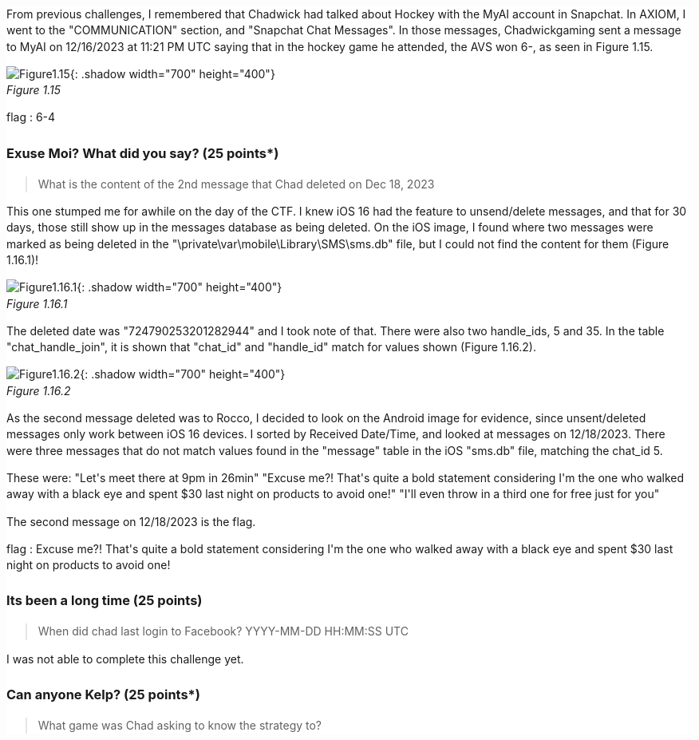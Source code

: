 From previous challenges, I remembered that Chadwick had talked about Hockey with the MyAI account in Snapchat. In AXIOM, I went to the "COMMUNICATION" section, and "Snapchat Chat Messages". In those messages, Chadwickgaming sent a message to MyAI on 12/16/2023 at 11:21 PM UTC saying that in the hockey game he attended, the AVS won 6-, as seen in Figure 1.15.

![Figure1.15](figure1.15.png){: .shadow width="700" height="400"}	
_Figure 1.15_

flag
: 6-4

### Exuse Moi? What did you say? (25 points*) 
>What is the content of the 2nd message that Chad deleted on Dec 18, 2023

This one stumped me for awhile on the day of the CTF. I knew iOS 16 had the feature to unsend/delete messages, and that for 30 days, those still show up in the messages database as being deleted. On the iOS image, I found where two messages were marked as being deleted in the "\private\var\mobile\Library\SMS\sms.db" file, but I could not find the content for them (Figure 1.16.1)! 

![Figure1.16.1](figure1.16.1.jpg){: .shadow width="700" height="400"}	
_Figure 1.16.1_

The deleted date was "724790253201282944" and I took note of that. There were also two handle_ids, 5 and 35. In the table "chat_handle_join", it is shown that "chat_id" and "handle_id" match for values shown (Figure 1.16.2). 


![Figure1.16.2](figure1.16.2.jpg){: .shadow width="700" height="400"}	
_Figure 1.16.2_

As the second message deleted was to Rocco, I decided to look on the Android image for evidence, since unsent/deleted messages only work between iOS 16 devices. I sorted by Received Date/Time, and looked at messages on 12/18/2023. There were three messages that do not match values found in the "message" table in the iOS "sms.db" file, matching the chat_id 5.

These were:
"Let's meet there at 9pm in 26min"
"Excuse me?! That's quite a bold statement considering I'm the one who walked away with a black eye and spent $30 last night on products to avoid one!"
"I'll even throw in a third one for free just for you"

The second message on 12/18/2023 is the flag. 

flag
: Excuse me?! That's quite a bold statement considering I'm the one who walked away with a black eye and spent $30 last night on products to avoid one!


### Its been a long time (25 points) 
> When did chad last login to Facebook? YYYY-MM-DD HH:MM:SS UTC

I was not able to complete this challenge yet. 
 

### Can anyone Kelp? (25 points*) 
>What game was Chad asking to know the strategy to?
